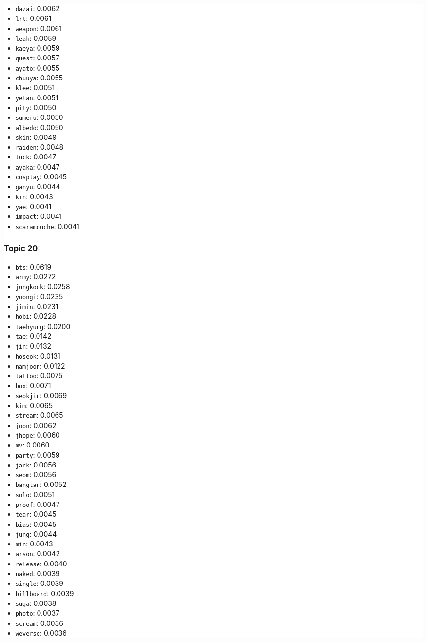 - `dazai`: 0.0062
- `lrt`: 0.0061
- `weapon`: 0.0061
- `leak`: 0.0059
- `kaeya`: 0.0059
- `quest`: 0.0057
- `ayato`: 0.0055
- `chuuya`: 0.0055
- `klee`: 0.0051
- `yelan`: 0.0051
- `pity`: 0.0050
- `sumeru`: 0.0050
- `albedo`: 0.0050
- `skin`: 0.0049
- `raiden`: 0.0048
- `luck`: 0.0047
- `ayaka`: 0.0047
- `cosplay`: 0.0045
- `ganyu`: 0.0044
- `kin`: 0.0043
- `yae`: 0.0041
- `impact`: 0.0041
- `scaramouche`: 0.0041

### Topic 20:
- `bts`: 0.0619
- `army`: 0.0272
- `jungkook`: 0.0258
- `yoongi`: 0.0235
- `jimin`: 0.0231
- `hobi`: 0.0228
- `taehyung`: 0.0200
- `tae`: 0.0142
- `jin`: 0.0132
- `hoseok`: 0.0131
- `namjoon`: 0.0122
- `tattoo`: 0.0075
- `box`: 0.0071
- `seokjin`: 0.0069
- `kim`: 0.0065
- `stream`: 0.0065
- `joon`: 0.0062
- `jhope`: 0.0060
- `mv`: 0.0060
- `party`: 0.0059
- `jack`: 0.0056
- `seom`: 0.0056
- `bangtan`: 0.0052
- `solo`: 0.0051
- `proof`: 0.0047
- `tear`: 0.0045
- `bias`: 0.0045
- `jung`: 0.0044
- `min`: 0.0043
- `arson`: 0.0042
- `release`: 0.0040
- `naked`: 0.0039
- `single`: 0.0039
- `billboard`: 0.0039
- `suga`: 0.0038
- `photo`: 0.0037
- `scream`: 0.0036
- `weverse`: 0.0036